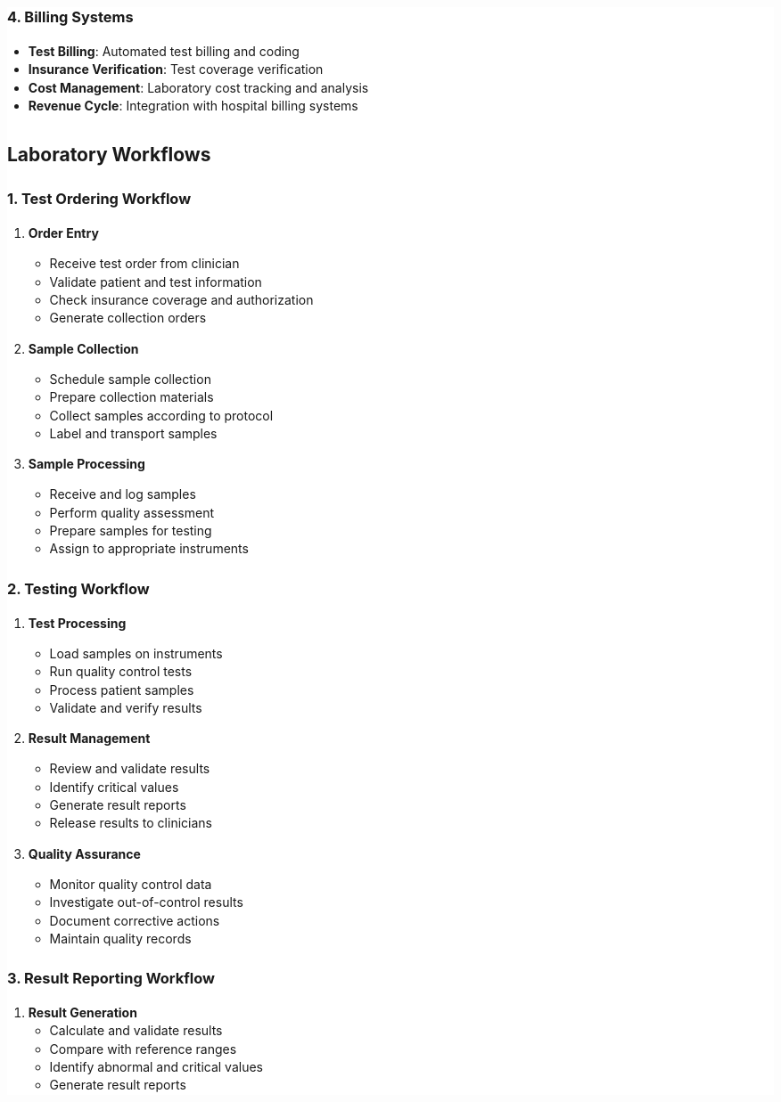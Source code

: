 ### 4. Billing Systems
- **Test Billing**: Automated test billing and coding
- **Insurance Verification**: Test coverage verification
- **Cost Management**: Laboratory cost tracking and analysis
- **Revenue Cycle**: Integration with hospital billing systems

## Laboratory Workflows

### 1. Test Ordering Workflow
1. **Order Entry**
   - Receive test order from clinician
   - Validate patient and test information
   - Check insurance coverage and authorization
   - Generate collection orders

2. **Sample Collection**
   - Schedule sample collection
   - Prepare collection materials
   - Collect samples according to protocol
   - Label and transport samples

3. **Sample Processing**
   - Receive and log samples
   - Perform quality assessment
   - Prepare samples for testing
   - Assign to appropriate instruments

### 2. Testing Workflow
1. **Test Processing**
   - Load samples on instruments
   - Run quality control tests
   - Process patient samples
   - Validate and verify results

2. **Result Management**
   - Review and validate results
   - Identify critical values
   - Generate result reports
   - Release results to clinicians

3. **Quality Assurance**
   - Monitor quality control data
   - Investigate out-of-control results
   - Document corrective actions
   - Maintain quality records

### 3. Result Reporting Workflow
1. **Result Generation**
   - Calculate and validate results
   - Compare with reference ranges
   - Identify abnormal and critical values
   - Generate result reports
